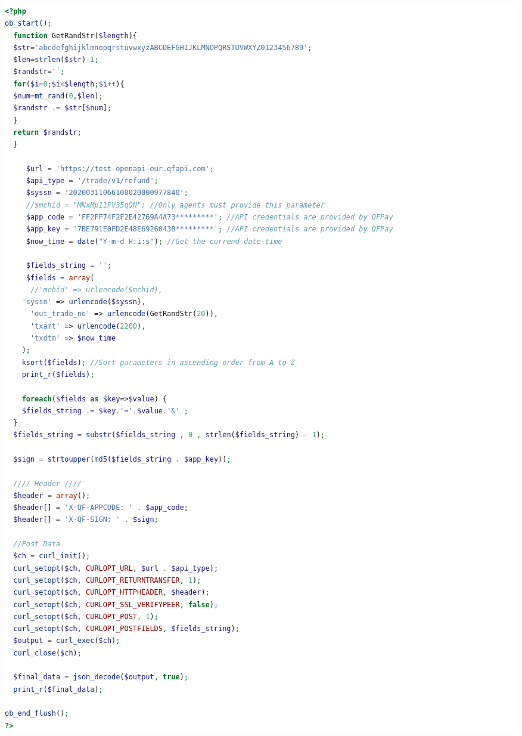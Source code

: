 </TabItem>
<TabItem value="php" label="Php">

```php
<?php
ob_start();
  function GetRandStr($length){
  $str='abcdefghijklmnopqrstuvwxyzABCDEFGHIJKLMNOPQRSTUVWXYZ0123456789';
  $len=strlen($str)-1;
  $randstr='';
  for($i=0;$i<$length;$i++){
  $num=mt_rand(0,$len);
  $randstr .= $str[$num];
  }
  return $randstr;
  }
  
     $url = 'https://test-openapi-eur.qfapi.com';
     $api_type = '/trade/v1/refund';
     $syssn = '20200311066100020000977840';
     //$mchid = "MNxMp11FV35qQN"; //Only agents must provide this parameter
     $app_code = 'FF2FF74F2F2E42769A4A73*********'; //API credentials are provided by QFPay
     $app_key = '7BE791E0FD2E48E6926043B*********'; //API credentials are provided by QFPay
     $now_time = date("Y-m-d H:i:s"); //Get the currend date-time  
     
     $fields_string = '';
     $fields = array(
	  //'mchid' => urlencode($mchid),
    'syssn' => urlencode($syssn),
	  'out_trade_no' => urlencode(GetRandStr(20)),
	  'txamt' => urlencode(2200),
	  'txdtm' => $now_time
    );
    ksort($fields); //Sort parameters in ascending order from A to Z
    print_r($fields);
    
    foreach($fields as $key=>$value) { 
	$fields_string .= $key.'='.$value.'&' ;
  }
  $fields_string = substr($fields_string , 0 , strlen($fields_string) - 1);
  
  $sign = strtoupper(md5($fields_string . $app_key));
  
  //// Header ////
  $header = array();
  $header[] = 'X-QF-APPCODE: ' . $app_code;
  $header[] = 'X-QF-SIGN: ' . $sign;
  
  //Post Data
  $ch = curl_init();
  curl_setopt($ch, CURLOPT_URL, $url . $api_type);
  curl_setopt($ch, CURLOPT_RETURNTRANSFER, 1);
  curl_setopt($ch, CURLOPT_HTTPHEADER, $header);
  curl_setopt($ch, CURLOPT_SSL_VERIFYPEER, false);
  curl_setopt($ch, CURLOPT_POST, 1);
  curl_setopt($ch, CURLOPT_POSTFIELDS, $fields_string);
  $output = curl_exec($ch);
  curl_close($ch);    

  $final_data = json_decode($output, true);
  print_r($final_data);

ob_end_flush();
?>
```